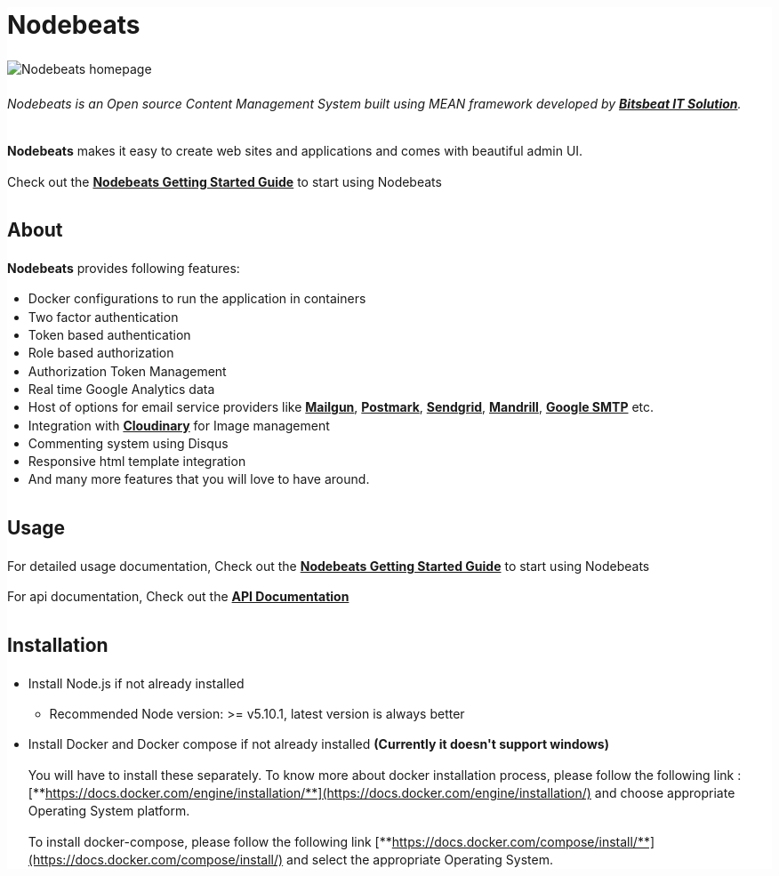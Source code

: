 # Nodebeats
![Nodebeats homepage](https://raw.githubusercontent.com/nodebeats/nodebeats/master/homepage_m0guov.jpg)

###### Nodebeats is an Open source Content Management System built using MEAN framework developed by [**Bitsbeat IT Solution**](https://www.bitsbeat.com/).

**Nodebeats** makes it easy to create web sites and applications and comes with beautiful admin UI.

Check out the [**Nodebeats Getting Started Guide**](http://www.nodebeats.com/getting-started) to start using Nodebeats

## About
**Nodebeats** provides following features:
* Docker configurations to run the application in containers
* Two factor authentication
* Token based authentication
* Role based authorization
* Authorization Token Management
* Real time Google Analytics data
* Host of options for email service providers like [**Mailgun**](https://www.mailgun.com/), [**Postmark**](https://postmarkapp.com/), [**Sendgrid**](https://sendgrid.com/), [**Mandrill**](https://www.mandrill.com/), [**Google SMTP**](https://mail.google.com) etc.
* Integration with [**Cloudinary**](http://cloudinary.com/) for Image management
* Commenting system using Disqus
* Responsive html template integration
* And many more features that you will love to have around.



## **Usage**

For detailed usage documentation, Check out the [**Nodebeats Getting Started Guide**](http://www.nodebeats.com/getting-started) to start using Nodebeats

For api documentation, Check out the  [**API Documentation**](http://www.nodebeats.com/docs/api/)

## **Installation**
* Install Node.js  if not already installed

    * Recommended Node version: >= v5.10.1, latest version is always better


* Install Docker and Docker compose if not already installed **(Currently it doesn't support windows)**

    You will have to install these separately. To know more about docker installation process, please follow the following link : [**https://docs.docker.com/engine/installation/**](https://docs.docker.com/engine/installation/) and choose appropriate Operating System platform.
    
    To install docker-compose,  please follow the following link [**https://docs.docker.com/compose/install/**](https://docs.docker.com/compose/install/) and select the appropriate Operating System.
